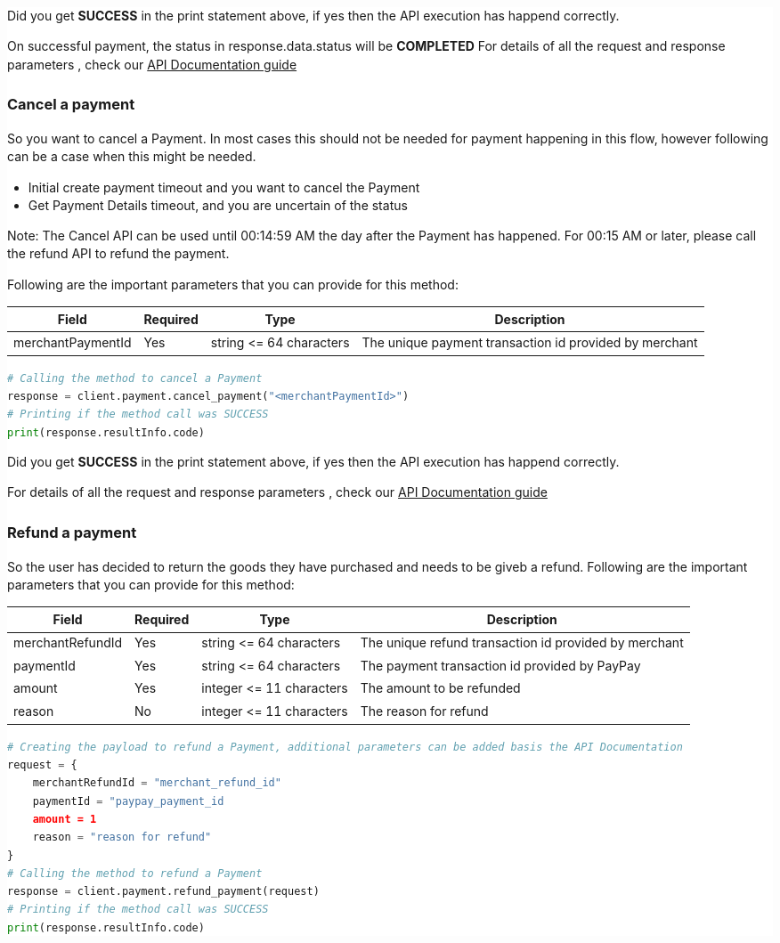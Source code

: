 Did you get **SUCCESS** in the print statement above, if yes then the API execution has happend correctly.

On successful payment, the status in response.data.status will be **COMPLETED**
For details of all the request and response parameters , check our [API Documentation guide](https://www.paypay.ne.jp/opa/doc/v1.0/webcashier#operation/getPaymentDetails)

### Cancel a payment
So you want to cancel a Payment. In most cases this should not be needed for payment happening in this flow, however following can be a case when this might be needed.
- Initial create payment timeout and you want to cancel the Payment
- Get Payment Details timeout, and you are uncertain of the status

Note: The Cancel API can be used until 00:14:59 AM the day after the Payment has happened. For 00:15 AM or later, please call the refund API to refund the payment.

Following are the important parameters that you can provide for this method:

| Field  | Required  |Type   | Description  |  
|---|---|---|---|
|merchantPaymentId   |  Yes |string <= 64 characters  |The unique payment transaction id provided by merchant   |

```py
# Calling the method to cancel a Payment
response = client.payment.cancel_payment("<merchantPaymentId>")
# Printing if the method call was SUCCESS
print(response.resultInfo.code)
```

Did you get **SUCCESS** in the print statement above, if yes then the API execution has happend correctly.

For details of all the request and response parameters , check our [API Documentation guide](https://www.paypay.ne.jp/opa/doc/v1.0/direct_debit#operation/cancelPayment)

### Refund a payment
So the user has decided to return the goods they have purchased and needs to be giveb a refund. Following are the important parameters that you can provide for this method:

| Field  | Required  |Type   | Description  |  
|---|---|---|---|
|merchantRefundId   |  Yes |string <= 64 characters  |The unique refund transaction id provided by merchant  |
|paymentId   |  Yes |string <= 64 characters  |The payment transaction id provided by PayPay |
|amount   |  Yes |integer <= 11 characters  |The amount to be refunded |
|reason   |  No |integer <= 11 characters  |The reason for refund |

```py
# Creating the payload to refund a Payment, additional parameters can be added basis the API Documentation
request = {
    merchantRefundId = "merchant_refund_id"
    paymentId = "paypay_payment_id
    amount = 1
    reason = "reason for refund"
}
# Calling the method to refund a Payment
response = client.payment.refund_payment(request)
# Printing if the method call was SUCCESS
print(response.resultInfo.code)
```

